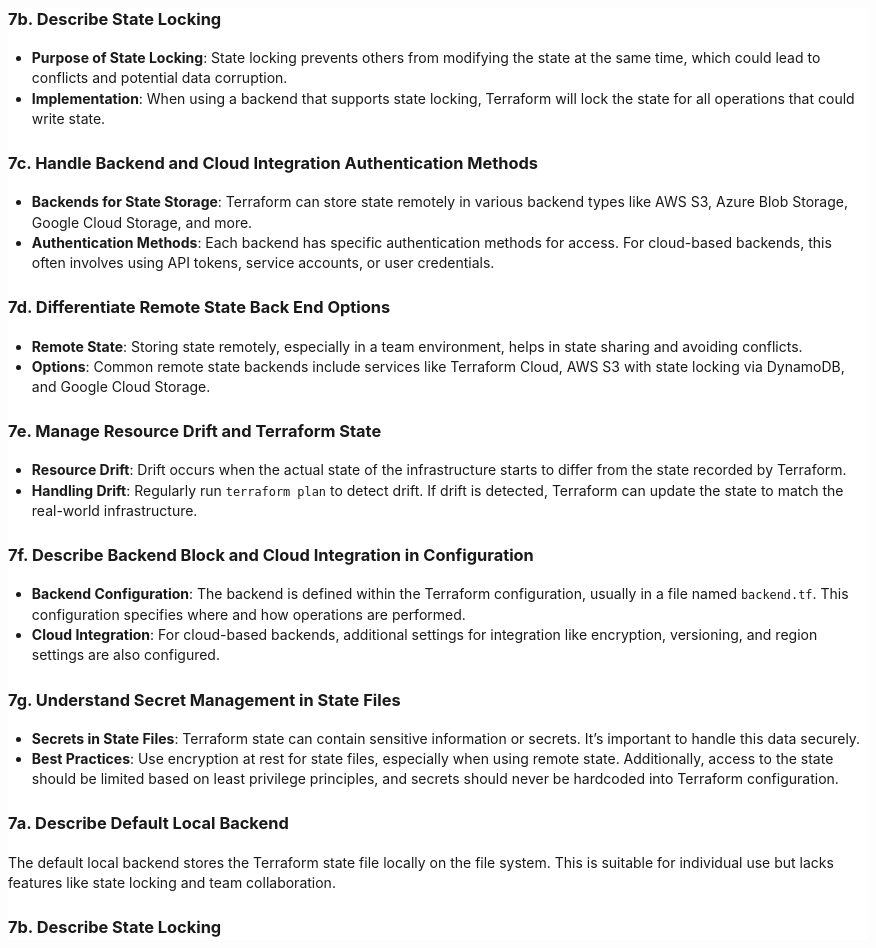 ### 7b. Describe State Locking

- **Purpose of State Locking**: State locking prevents others from modifying the state at the same time, which could lead to conflicts and potential data corruption.
- **Implementation**: When using a backend that supports state locking, Terraform will lock the state for all operations that could write state.

### 7c. Handle Backend and Cloud Integration Authentication Methods

- **Backends for State Storage**: Terraform can store state remotely in various backend types like AWS S3, Azure Blob Storage, Google Cloud Storage, and more.
- **Authentication Methods**: Each backend has specific authentication methods for access. For cloud-based backends, this often involves using API tokens, service accounts, or user credentials.

### 7d. Differentiate Remote State Back End Options

- **Remote State**: Storing state remotely, especially in a team environment, helps in state sharing and avoiding conflicts.
- **Options**: Common remote state backends include services like Terraform Cloud, AWS S3 with state locking via DynamoDB, and Google Cloud Storage.

### 7e. Manage Resource Drift and Terraform State

- **Resource Drift**: Drift occurs when the actual state of the infrastructure starts to differ from the state recorded by Terraform.
- **Handling Drift**: Regularly run `terraform plan` to detect drift. If drift is detected, Terraform can update the state to match the real-world infrastructure.

### 7f. Describe Backend Block and Cloud Integration in Configuration

- **Backend Configuration**: The backend is defined within the Terraform configuration, usually in a file named `backend.tf`. This configuration specifies where and how operations are performed.
- **Cloud Integration**: For cloud-based backends, additional settings for integration like encryption, versioning, and region settings are also configured.

### 7g. Understand Secret Management in State Files

- **Secrets in State Files**: Terraform state can contain sensitive information or secrets. It’s important to handle this data securely.
- **Best Practices**: Use encryption at rest for state files, especially when using remote state. Additionally, access to the state should be limited based on least privilege principles, and secrets should never be hardcoded into Terraform configuration.

### 7a. Describe Default Local Backend

The default local backend stores the Terraform state file locally on the file system. This is suitable for individual use but lacks features like state locking and team collaboration.

### 7b. Describe State Locking
